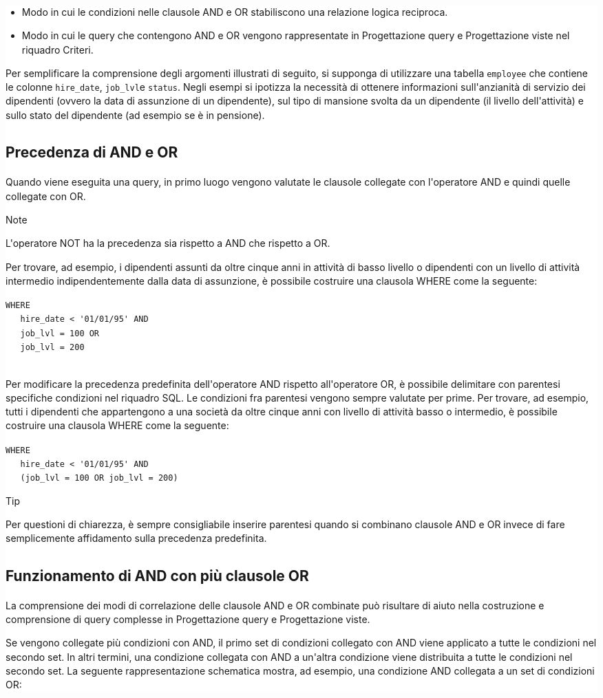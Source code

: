 -   Modo in cui le condizioni nelle clausole AND e OR stabiliscono una relazione logica reciproca.  
  
-   Modo in cui le query che contengono AND e OR vengono rappresentate in Progettazione query e Progettazione viste nel riquadro Criteri.  
  
 Per semplificare la comprensione degli argomenti illustrati di seguito, si supponga di utilizzare una tabella `employee` che contiene le colonne `hire_date`, `job_lvl`e `status`. Negli esempi si ipotizza la necessità di ottenere informazioni sull'anzianità di servizio dei dipendenti (ovvero la data di assunzione di un dipendente), sul tipo di mansione svolta da un dipendente (il livello dell'attività) e sullo stato del dipendente (ad esempio se è in pensione).  
  
## <a name="precedence-of-and-and-or"></a>Precedenza di AND e OR  
 Quando viene eseguita una query, in primo luogo vengono valutate le clausole collegate con l'operatore AND e quindi quelle collegate con OR.  
  
> [!NOTE]  
>  L'operatore NOT ha la precedenza sia rispetto a AND che rispetto a OR.  
  
 Per trovare, ad esempio, i dipendenti assunti da oltre cinque anni in attività di basso livello o dipendenti con un livello di attività intermedio indipendentemente dalla data di assunzione, è possibile costruire una clausola WHERE come la seguente:  
  
```  
WHERE   
   hire_date < '01/01/95' AND   
   job_lvl = 100 OR  
   job_lvl = 200  
  
```  
  
 Per modificare la precedenza predefinita dell'operatore AND rispetto all'operatore OR, è possibile delimitare con parentesi specifiche condizioni nel riquadro SQL. Le condizioni fra parentesi vengono sempre valutate per prime. Per trovare, ad esempio, tutti i dipendenti che appartengono a una società da oltre cinque anni con livello di attività basso o intermedio, è possibile costruire una clausola WHERE come la seguente:  
  
```  
WHERE   
   hire_date < '01/01/95' AND   
   (job_lvl = 100 OR job_lvl = 200)  
```  
  
> [!TIP]  
>  Per questioni di chiarezza, è sempre consigliabile inserire parentesi quando si combinano clausole AND e OR invece di fare semplicemente affidamento sulla precedenza predefinita.  
  
## <a name="how-and-works-with-multiple-or-clauses"></a>Funzionamento di AND con più clausole OR  
 La comprensione dei modi di correlazione delle clausole AND e OR combinate può risultare di aiuto nella costruzione e comprensione di query complesse in Progettazione query e Progettazione viste.  
  
 Se vengono collegate più condizioni con AND, il primo set di condizioni collegato con AND viene applicato a tutte le condizioni nel secondo set. In altri termini, una condizione collegata con AND a un'altra condizione viene distribuita a tutte le condizioni nel secondo set. La seguente rappresentazione schematica mostra, ad esempio, una condizione AND collegata a un set di condizioni OR:  
  